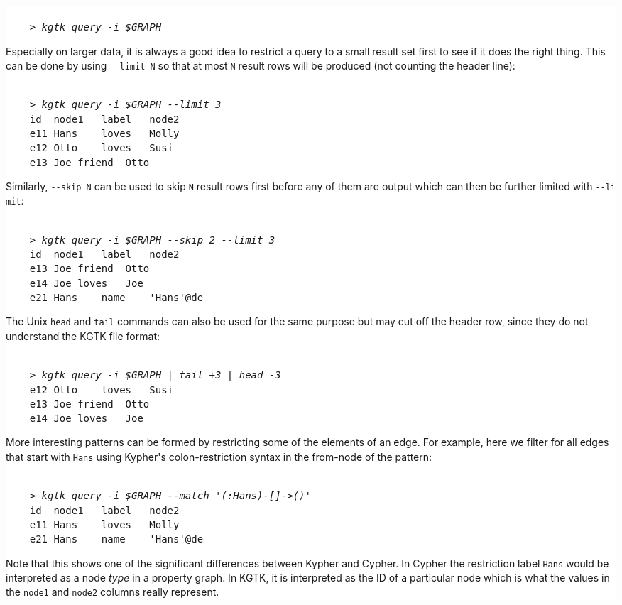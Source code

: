<pre><i>
    &gt; kgtk query -i $GRAPH</i>
</pre>

Especially on larger data, it is always a good idea to restrict a
query to a small result set first to see if it does the right thing.
This can be done by using `--limit N` so that at most `N` result rows
will be produced (not counting the header line):

<pre><i>
    &gt; kgtk query -i $GRAPH --limit 3
</i>    id	node1	label	node2
    e11	Hans	loves	Molly
    e12	Otto	loves	Susi
    e13	Joe	friend	Otto
</pre>

Similarly, `--skip N` can be used to skip `N` result rows first before
any of them are output which can then be further limited with `--limit`:

<pre><i>
    &gt; kgtk query -i $GRAPH --skip 2 --limit 3
</i>    id	node1	label	node2
    e13	Joe	friend	Otto
    e14	Joe	loves	Joe
    e21	Hans	name	'Hans'@de
</pre>

The Unix `head` and `tail` commands can also be used for the same
purpose but may cut off the header row, since they do not understand
the KGTK file format:

<pre><i>
    &gt; kgtk query -i $GRAPH | tail +3 | head -3
</i>    e12	Otto	loves	Susi
    e13	Joe	friend	Otto
    e14	Joe	loves	Joe
</pre>

More interesting patterns can be formed by restricting some of the
elements of an edge.  For example, here we filter for all edges that
start with `Hans` using Kypher's colon-restriction syntax in the
from-node of the pattern:

<pre><i>
    &gt; kgtk query -i $GRAPH --match '(:Hans)-[]-&gt;()'
</i>    id	node1	label	node2
    e11	Hans	loves	Molly
    e21	Hans	name	'Hans'@de
</pre>

Note that this shows one of the significant differences between Kypher
and Cypher.  In Cypher the restriction label `Hans` would be
interpreted as a node *type* in a property graph.  In KGTK, it is
interpreted as the ID of a particular node which is what the values
in the `node1` and `node2` columns really represent.
